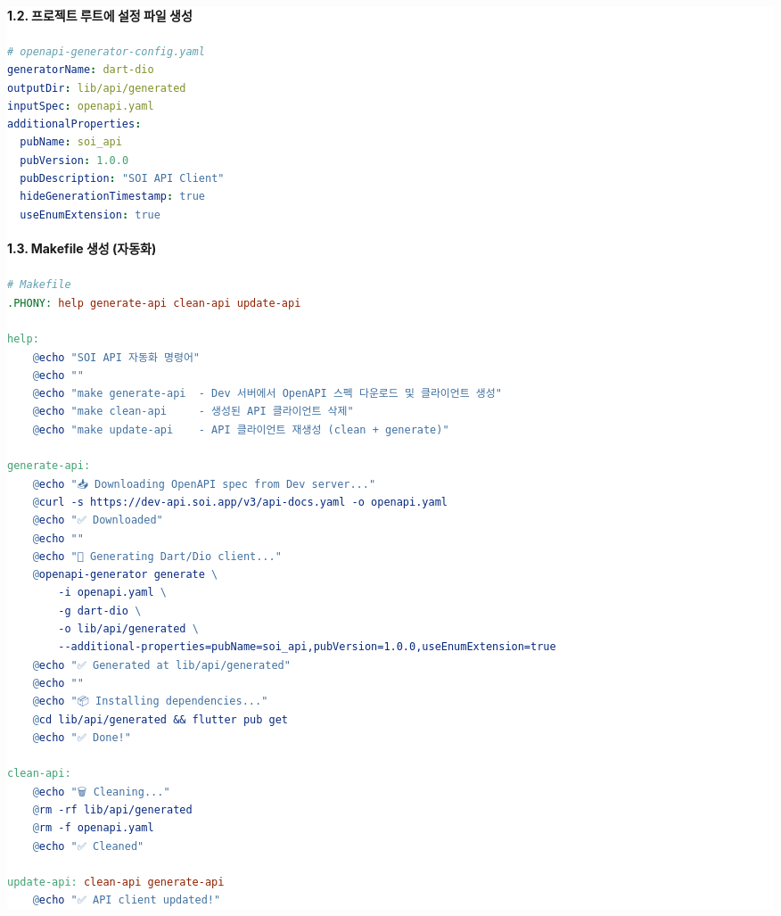 #### 1.2. 프로젝트 루트에 설정 파일 생성

```yaml
# openapi-generator-config.yaml
generatorName: dart-dio
outputDir: lib/api/generated
inputSpec: openapi.yaml
additionalProperties:
  pubName: soi_api
  pubVersion: 1.0.0
  pubDescription: "SOI API Client"
  hideGenerationTimestamp: true
  useEnumExtension: true
```

#### 1.3. Makefile 생성 (자동화)

```makefile
# Makefile
.PHONY: help generate-api clean-api update-api

help:
	@echo "SOI API 자동화 명령어"
	@echo ""
	@echo "make generate-api  - Dev 서버에서 OpenAPI 스펙 다운로드 및 클라이언트 생성"
	@echo "make clean-api     - 생성된 API 클라이언트 삭제"
	@echo "make update-api    - API 클라이언트 재생성 (clean + generate)"

generate-api:
	@echo "📥 Downloading OpenAPI spec from Dev server..."
	@curl -s https://dev-api.soi.app/v3/api-docs.yaml -o openapi.yaml
	@echo "✅ Downloaded"
	@echo ""
	@echo "🔧 Generating Dart/Dio client..."
	@openapi-generator generate \
		-i openapi.yaml \
		-g dart-dio \
		-o lib/api/generated \
		--additional-properties=pubName=soi_api,pubVersion=1.0.0,useEnumExtension=true
	@echo "✅ Generated at lib/api/generated"
	@echo ""
	@echo "📦 Installing dependencies..."
	@cd lib/api/generated && flutter pub get
	@echo "✅ Done!"

clean-api:
	@echo "🗑️ Cleaning..."
	@rm -rf lib/api/generated
	@rm -f openapi.yaml
	@echo "✅ Cleaned"

update-api: clean-api generate-api
	@echo "✅ API client updated!"
```
